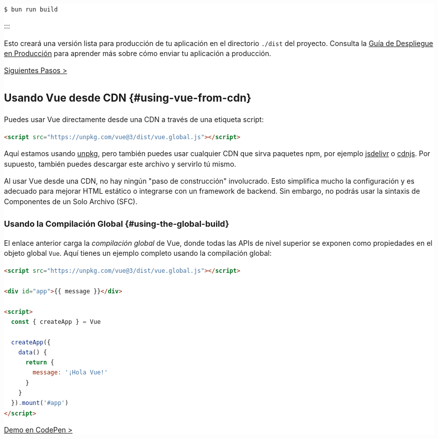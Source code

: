 ```sh [bun]
$ bun run build
```

:::

Esto creará una versión lista para producción de tu aplicación en el directorio `./dist` del proyecto. Consulta la [Guía de Despliegue en Producción](/guide/best-practices/production-deployment) para aprender más sobre cómo enviar tu aplicación a producción.

[Siguientes Pasos >](#next-steps)

## Usando Vue desde CDN {#using-vue-from-cdn}

Puedes usar Vue directamente desde una CDN a través de una etiqueta script:

```html
<script src="https://unpkg.com/vue@3/dist/vue.global.js"></script>
```

Aquí estamos usando [unpkg](https://unpkg.com/), pero también puedes usar cualquier CDN que sirva paquetes npm, por ejemplo [jsdelivr](https://www.jsdelivr.com/package/npm/vue) o [cdnjs](https://cdnjs.com/libraries/vue). Por supuesto, también puedes descargar este archivo y servirlo tú mismo.

Al usar Vue desde una CDN, no hay ningún "paso de construcción" involucrado. Esto simplifica mucho la configuración y es adecuado para mejorar HTML estático o integrarse con un framework de backend. Sin embargo, no podrás usar la sintaxis de Componentes de un Solo Archivo (SFC).

### Usando la Compilación Global {#using-the-global-build}

El enlace anterior carga la _compilación global_ de Vue, donde todas las APIs de nivel superior se exponen como propiedades en el objeto global `Vue`. Aquí tienes un ejemplo completo usando la compilación global:

<div class="options-api">

```html
<script src="https://unpkg.com/vue@3/dist/vue.global.js"></script>

<div id="app">{{ message }}</div>

<script>
  const { createApp } = Vue

  createApp({
    data() {
      return {
        message: '¡Hola Vue!'
      }
    }
  }).mount('#app')
</script>
```

[Demo en CodePen >](https://codepen.io/vuejs-examples/pen/QWJwJLp)

</div>
